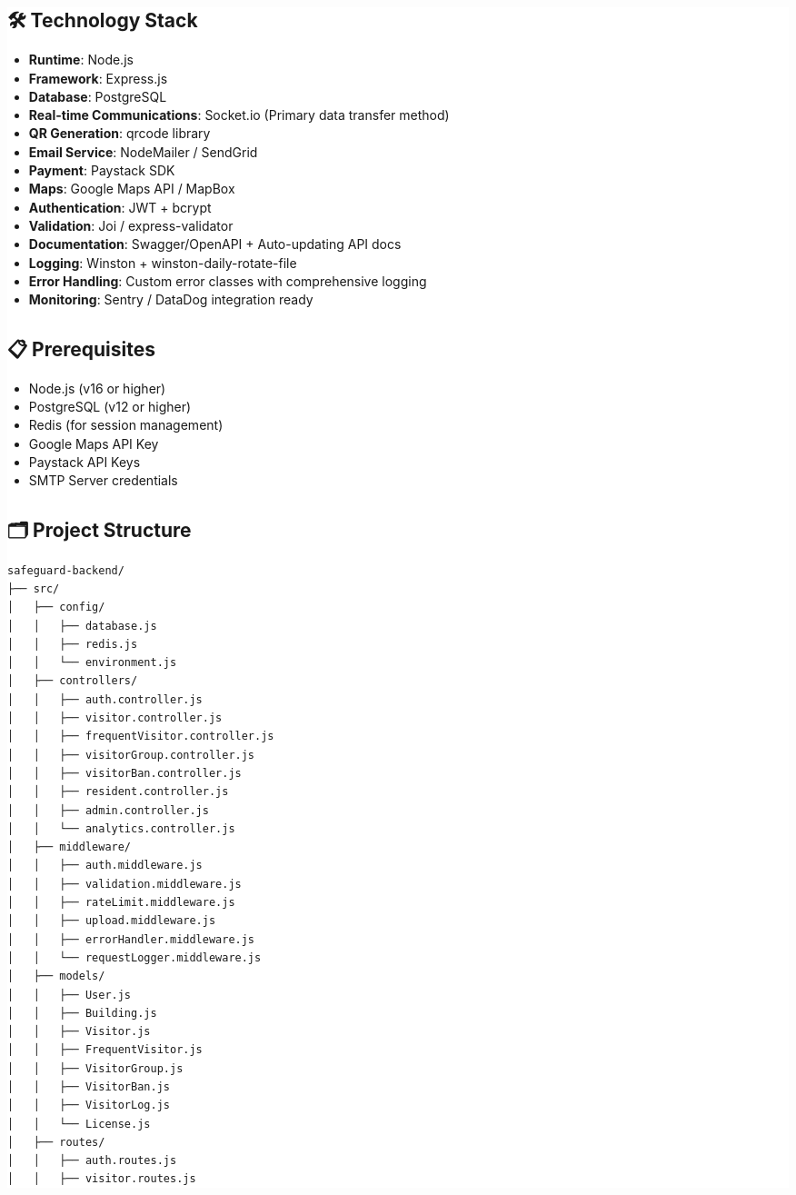 ## 🛠 Technology Stack

- **Runtime**: Node.js
- **Framework**: Express.js
- **Database**: PostgreSQL
- **Real-time Communications**: Socket.io (Primary data transfer method)
- **QR Generation**: qrcode library
- **Email Service**: NodeMailer / SendGrid
- **Payment**: Paystack SDK
- **Maps**: Google Maps API / MapBox
- **Authentication**: JWT + bcrypt
- **Validation**: Joi / express-validator
- **Documentation**: Swagger/OpenAPI + Auto-updating API docs
- **Logging**: Winston + winston-daily-rotate-file
- **Error Handling**: Custom error classes with comprehensive logging
- **Monitoring**: Sentry / DataDog integration ready

## 📋 Prerequisites

- Node.js (v16 or higher)
- PostgreSQL (v12 or higher)
- Redis (for session management)
- Google Maps API Key
- Paystack API Keys
- SMTP Server credentials

## 🗂 Project Structure

```
safeguard-backend/
├── src/
│   ├── config/
│   │   ├── database.js
│   │   ├── redis.js
│   │   └── environment.js
│   ├── controllers/
│   │   ├── auth.controller.js
│   │   ├── visitor.controller.js
│   │   ├── frequentVisitor.controller.js
│   │   ├── visitorGroup.controller.js
│   │   ├── visitorBan.controller.js
│   │   ├── resident.controller.js
│   │   ├── admin.controller.js
│   │   └── analytics.controller.js
│   ├── middleware/
│   │   ├── auth.middleware.js
│   │   ├── validation.middleware.js
│   │   ├── rateLimit.middleware.js
│   │   ├── upload.middleware.js
│   │   ├── errorHandler.middleware.js
│   │   └── requestLogger.middleware.js
│   ├── models/
│   │   ├── User.js
│   │   ├── Building.js
│   │   ├── Visitor.js
│   │   ├── FrequentVisitor.js
│   │   ├── VisitorGroup.js
│   │   ├── VisitorBan.js
│   │   ├── VisitorLog.js
│   │   └── License.js
│   ├── routes/
│   │   ├── auth.routes.js
│   │   ├── visitor.routes.js
```